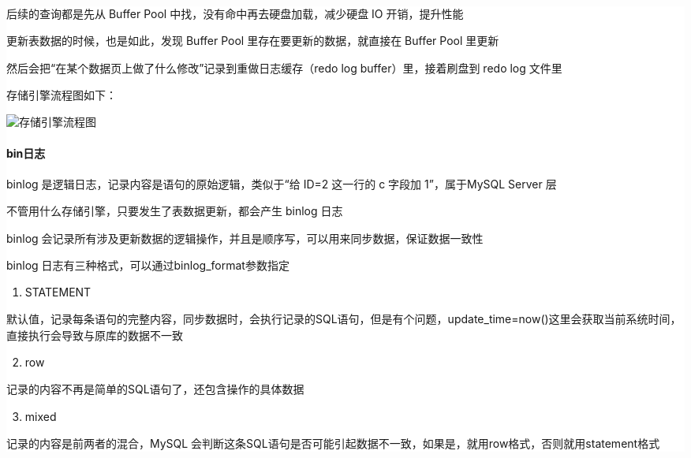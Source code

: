 后续的查询都是先从 Buffer Pool 中找，没有命中再去硬盘加载，减少硬盘 IO 开销，提升性能

更新表数据的时候，也是如此，发现 Buffer Pool 里存在要更新的数据，就直接在 Buffer Pool 里更新

然后会把“在某个数据页上做了什么修改”记录到重做日志缓存（redo log buffer）里，接着刷盘到 redo log 文件里

存储引擎流程图如下：

![存储引擎流程图](./images/db-mysql-sql-12.png)

#### bin日志

binlog 是逻辑日志，记录内容是语句的原始逻辑，类似于“给 ID=2 这一行的 c 字段加 1”，属于MySQL Server 层

不管用什么存储引擎，只要发生了表数据更新，都会产生 binlog 日志

binlog 会记录所有涉及更新数据的逻辑操作，并且是顺序写，可以用来同步数据，保证数据一致性

binlog 日志有三种格式，可以通过binlog_format参数指定

1. STATEMENT

默认值，记录每条语句的完整内容，同步数据时，会执行记录的SQL语句，但是有个问题，update_time=now()这里会获取当前系统时间，直接执行会导致与原库的数据不一致

2. row

记录的内容不再是简单的SQL语句了，还包含操作的具体数据

3. mixed

记录的内容是前两者的混合，MySQL 会判断这条SQL语句是否可能引起数据不一致，如果是，就用row格式，否则就用statement格式
